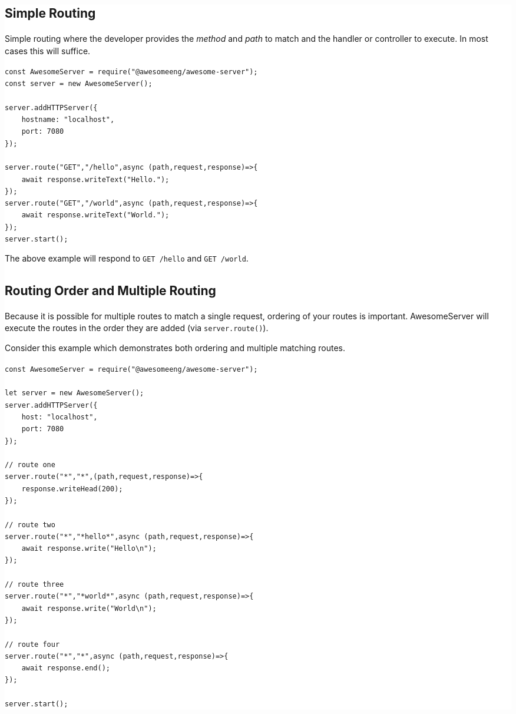 ## Simple Routing

Simple routing where the developer provides the *method* and *path* to match and the handler or controller to execute. In most cases this will suffice.

```
const AwesomeServer = require("@awesomeeng/awesome-server");
const server = new AwesomeServer();

server.addHTTPServer({
	hostname: "localhost",
	port: 7080
});

server.route("GET","/hello",async (path,request,response)=>{
	await response.writeText("Hello.");
});
server.route("GET","/world",async (path,request,response)=>{
	await response.writeText("World.");
});
server.start();
```

The above example will respond to `GET /hello` and `GET /world`.

## Routing Order and Multiple Routing

Because it is possible for multiple routes to match a single request, ordering of your routes is important.  AwesomeServer will execute the routes in the order they are added (via `server.route()`).

Consider this example which demonstrates both ordering and multiple matching routes.

```
const AwesomeServer = require("@awesomeeng/awesome-server");

let server = new AwesomeServer();
server.addHTTPServer({
	host: "localhost",
	port: 7080
});

// route one
server.route("*","*",(path,request,response)=>{
	response.writeHead(200);
});

// route two
server.route("*","*hello*",async (path,request,response)=>{
	await response.write("Hello\n");
});

// route three
server.route("*","*world*",async (path,request,response)=>{
	await response.write("World\n");
});

// route four
server.route("*","*",async (path,request,response)=>{
	await response.end();
});

server.start();
```
